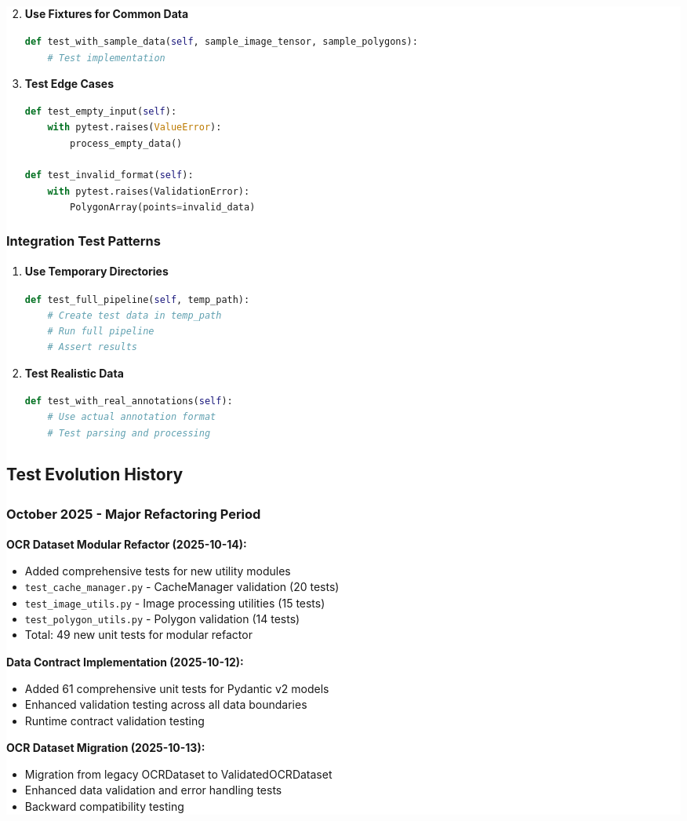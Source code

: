 2. **Use Fixtures for Common Data**
   ```python
   def test_with_sample_data(self, sample_image_tensor, sample_polygons):
       # Test implementation
   ```

3. **Test Edge Cases**
   ```python
   def test_empty_input(self):
       with pytest.raises(ValueError):
           process_empty_data()

   def test_invalid_format(self):
       with pytest.raises(ValidationError):
           PolygonArray(points=invalid_data)
   ```

### Integration Test Patterns

1. **Use Temporary Directories**
   ```python
   def test_full_pipeline(self, temp_path):
       # Create test data in temp_path
       # Run full pipeline
       # Assert results
   ```

2. **Test Realistic Data**
   ```python
   def test_with_real_annotations(self):
       # Use actual annotation format
       # Test parsing and processing
   ```

## Test Evolution History

### October 2025 - Major Refactoring Period

**OCR Dataset Modular Refactor (2025-10-14):**
- Added comprehensive tests for new utility modules
- `test_cache_manager.py` - CacheManager validation (20 tests)
- `test_image_utils.py` - Image processing utilities (15 tests)
- `test_polygon_utils.py` - Polygon validation (14 tests)
- Total: 49 new unit tests for modular refactor

**Data Contract Implementation (2025-10-12):**
- Added 61 comprehensive unit tests for Pydantic v2 models
- Enhanced validation testing across all data boundaries
- Runtime contract validation testing

**OCR Dataset Migration (2025-10-13):**
- Migration from legacy OCRDataset to ValidatedOCRDataset
- Enhanced data validation and error handling tests
- Backward compatibility testing
